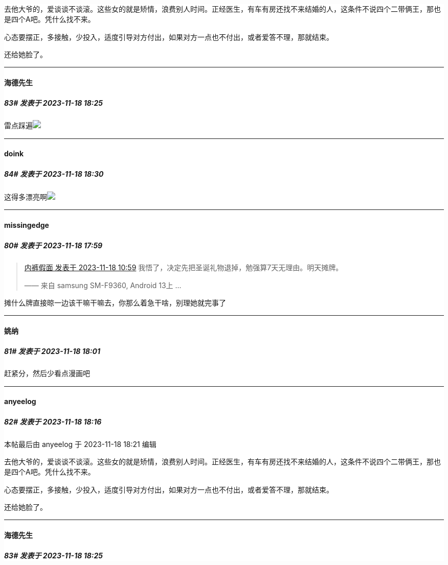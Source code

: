 去他大爷的，爱谈谈不谈滚。这些女的就是矫情，浪费别人时间。正经医生，有车有房还找不来结婚的人，这条件不说四个二带俩王，那也是四个A吧。凭什么找不来。

心态要摆正，多接触，少投入，适度引导对方付出，如果对方一点也不付出，或者爱答不理，那就结束。

还给她脸了。

*****

####  海德先生  
##### 83#       发表于 2023-11-18 18:25

雷点踩遍<img src="https://static.saraba1st.com/image/smiley/face2017/049.png" referrerpolicy="no-referrer">

*****

####  doink  
##### 84#       发表于 2023-11-18 18:30

这得多漂亮啊<img src="https://static.saraba1st.com/image/smiley/face2017/261.png" referrerpolicy="no-referrer">


*****

####  missingedge  
##### 80#       发表于 2023-11-18 17:59

<blockquote><a href="httphttps://bbs.saraba1st.com/2b/forum.php?mod=redirect&amp;goto=findpost&amp;pid=63072838&amp;ptid=2161133" target="_blank">内裤假面 发表于 2023-11-18 10:59</a>
我悟了，决定先把圣诞礼物退掉，勉强算7天无理由。明天摊牌。

—— 来自 samsung SM-F9360, Android 13上 ...</blockquote>
摊什么牌直接晾一边该干嘛干嘛去，你那么着急干啥，别理她就完事了

*****

####  姚纳  
##### 81#       发表于 2023-11-18 18:01

赶紧分，然后少看点漫画吧

*****

####  anyeelog  
##### 82#       发表于 2023-11-18 18:16

 本帖最后由 anyeelog 于 2023-11-18 18:21 编辑 

去他大爷的，爱谈谈不谈滚。这些女的就是矫情，浪费别人时间。正经医生，有车有房还找不来结婚的人，这条件不说四个二带俩王，那也是四个A吧。凭什么找不来。

心态要摆正，多接触，少投入，适度引导对方付出，如果对方一点也不付出，或者爱答不理，那就结束。

还给她脸了。

*****

####  海德先生  
##### 83#       发表于 2023-11-18 18:25
